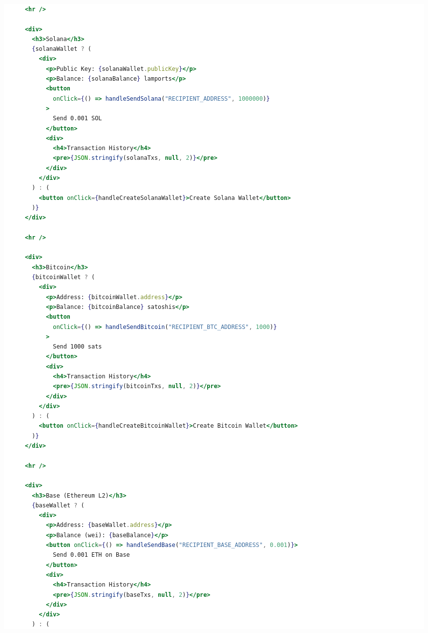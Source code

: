 ```jsx
      <hr />

      <div>
        <h3>Solana</h3>
        {solanaWallet ? (
          <div>
            <p>Public Key: {solanaWallet.publicKey}</p>
            <p>Balance: {solanaBalance} lamports</p>
            <button
              onClick={() => handleSendSolana("RECIPIENT_ADDRESS", 1000000)}
            >
              Send 0.001 SOL
            </button>
            <div>
              <h4>Transaction History</h4>
              <pre>{JSON.stringify(solanaTxs, null, 2)}</pre>
            </div>
          </div>
        ) : (
          <button onClick={handleCreateSolanaWallet}>Create Solana Wallet</button>
        )}
      </div>

      <hr />

      <div>
        <h3>Bitcoin</h3>
        {bitcoinWallet ? (
          <div>
            <p>Address: {bitcoinWallet.address}</p>
            <p>Balance: {bitcoinBalance} satoshis</p>
            <button
              onClick={() => handleSendBitcoin("RECIPIENT_BTC_ADDRESS", 1000)}
            >
              Send 1000 sats
            </button>
            <div>
              <h4>Transaction History</h4>
              <pre>{JSON.stringify(bitcoinTxs, null, 2)}</pre>
            </div>
          </div>
        ) : (
          <button onClick={handleCreateBitcoinWallet}>Create Bitcoin Wallet</button>
        )}
      </div>

      <hr />

      <div>
        <h3>Base (Ethereum L2)</h3>
        {baseWallet ? (
          <div>
            <p>Address: {baseWallet.address}</p>
            <p>Balance (wei): {baseBalance}</p>
            <button onClick={() => handleSendBase("RECIPIENT_BASE_ADDRESS", 0.001)}>
              Send 0.001 ETH on Base
            </button>
            <div>
              <h4>Transaction History</h4>
              <pre>{JSON.stringify(baseTxs, null, 2)}</pre>
            </div>
          </div>
        ) : (
```